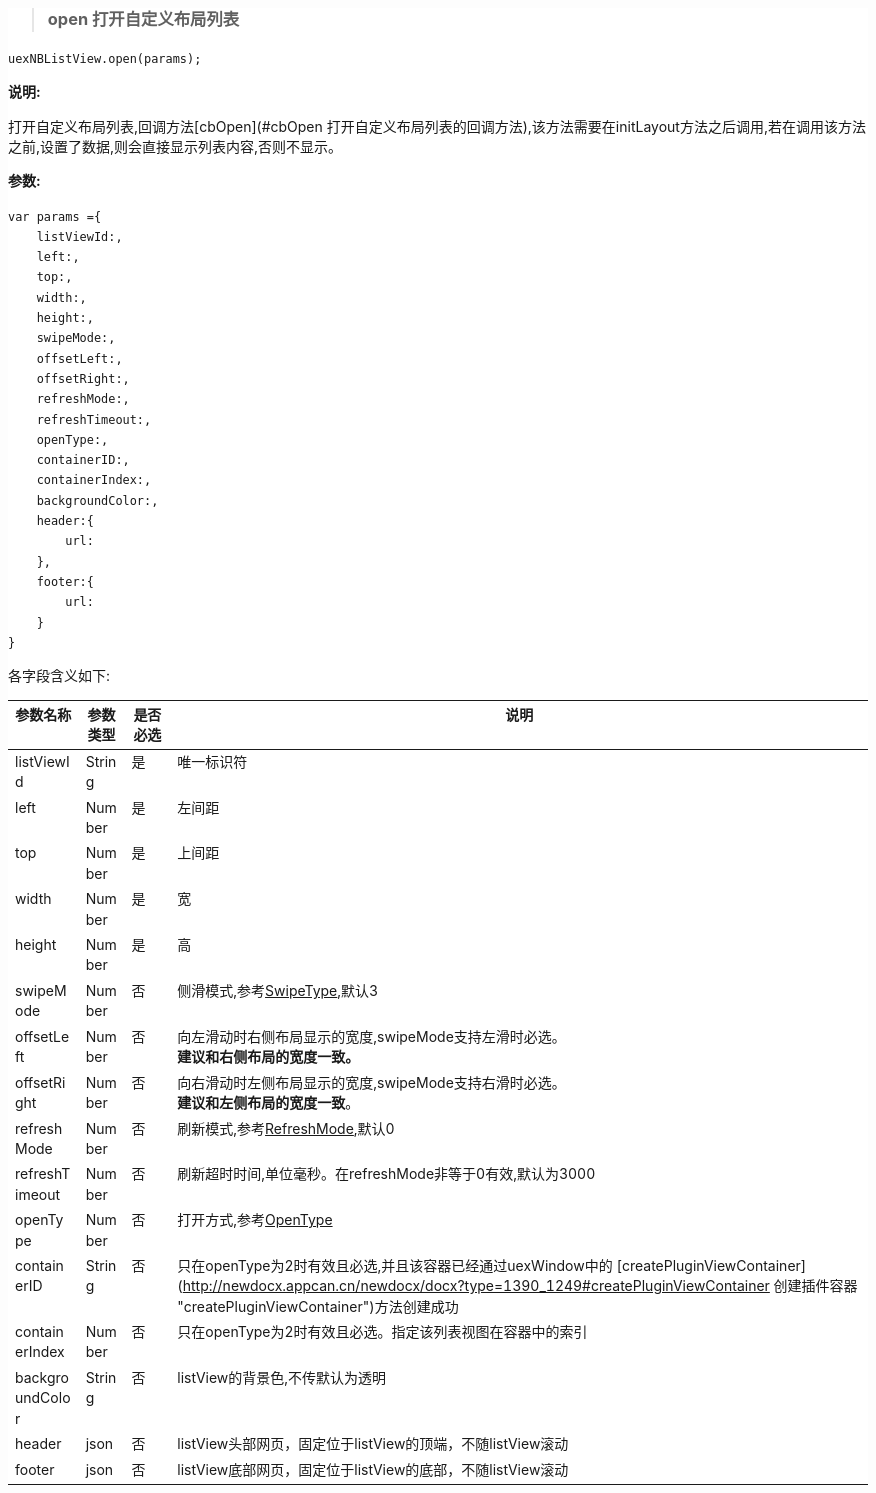 > ### open 打开自定义布局列表

`uexNBListView.open(params);`

**说明:**

打开自定义布局列表,回调方法[cbOpen](#cbOpen 打开自定义布局列表的回调方法),该方法需要在initLayout方法之后调用,若在调用该方法之前,设置了数据,则会直接显示列表内容,否则不显示。

**参数:**

```
var params ={
    listViewId:,
    left:,
    top:,
    width:,
    height:,
    swipeMode:,
    offsetLeft:,
    offsetRight:,
    refreshMode:,
    refreshTimeout:,
    openType:,
    containerID:,
    containerIndex:,
    backgroundColor:,
    header:{
        url:
    },
    footer:{
        url:
    }
}
```

各字段含义如下:

| 参数名称 | 参数类型 | 是否必选 | 说明 |
| ----- | ----- | ----- | ----- |
| listViewId | String | 是 | 唯一标识符 |
| left | Number | 是 | 左间距 |
| top | Number | 是 | 上间距 |
| width | Number | 是 | 宽 |
| height | Number | 是 | 高 |
| swipeMode | Number | 否 | 侧滑模式,参考[SwipeType](#SwipeType),默认3 |
| offsetLeft | Number | 否 | 向左滑动时右侧布局显示的宽度,swipeMode支持左滑时必选。 <br>**建议和右侧布局的宽度一致。** |
| offsetRight | Number | 否 | 向右滑动时左侧布局显示的宽度,swipeMode支持右滑时必选。<br>  **建议和左侧布局的宽度一致**。 |
| refreshMode | Number | 否 | 刷新模式,参考[RefreshMode](#RefreshMode),默认0 |
| refreshTimeout | Number | 否 | 刷新超时时间,单位毫秒。在refreshMode非等于0有效,默认为3000 |
| openType | Number | 否 | 打开方式,参考[OpenType](#OpenType) |
| containerID | String | 否 | 只在openType为2时有效且必选,并且该容器已经通过uexWindow中的 [createPluginViewContainer](http://newdocx.appcan.cn/newdocx/docx?type=1390_1249#createPluginViewContainer 创建插件容器 "createPluginViewContainer")方法创建成功|
| containerIndex | Number | 否 | 只在openType为2时有效且必选。指定该列表视图在容器中的索引 |
| backgroundColor | String | 否 | listView的背景色,不传默认为透明 |
| header | json | 否 | listView头部网页，固定位于listView的顶端，不随listView滚动 |
| footer | json | 否 | listView底部网页，固定位于listView的底部，不随listView滚动 |